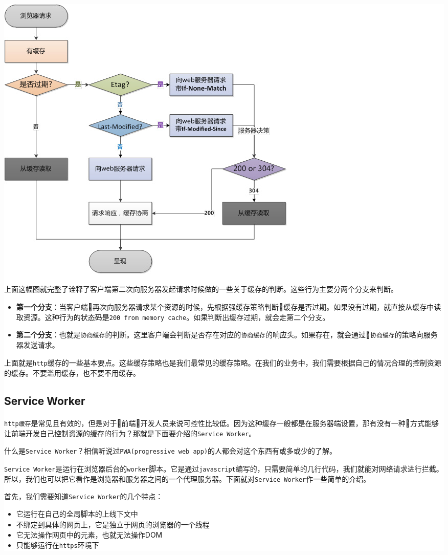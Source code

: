 ![cache](/blog/cache3.png)

上面这幅图就完整了诠释了客户端第二次向服务器发起请求时候做的一些关于缓存的判断。这些行为主要分两个分支来判断。

- **第一个分支**：当客户端再次向服务器请求某个资源的时候，先根据强缓存策略判断缓存是否过期。如果没有过期，就直接从缓存中读取资源。这种行为的状态码是`200 from memory cache`。如果判断出缓存过期，就会走第二个分支。

- **第二个分支**：也就是`协商缓存`的判断。这里客户端会判断是否存在对应的`协商缓存`的响应头。如果存在，就会通过`协商缓存`的策略向服务器发送请求。

上面就是`http`缓存的一些基本要点。这些缓存策略也是我们最常见的缓存策略。在我们的业务中，我们需要根据自己的情况合理的控制资源的缓存。不要滥用缓存，也不要不用缓存。

## Service Worker

`http缓存`是常见且有效的，但是对于前端开发人员来说可控性比较低。因为这种缓存一般都是在服务器端设置，那有没有一种方式能够让前端开发自己控制资源的缓存的行为？那就是下面要介绍的`Service Worker`。

什么是`Service Worker`？相信听说过`PWA(progressive web app)`的人都会对这个东西有或多或少的了解。

`Service Worker`是运行在浏览器后台的`worker`脚本。它是通过`javascript`编写的，只需要简单的几行代码，我们就能对网络请求进行拦截。所以，我们也可以把它看作是浏览器和服务器之间的一个代理服务器。下面就对`Service Worker`作一些简单的介绍。

首先，我们需要知道`Service Worker`的几个特点：

- 它运行在自己的全局脚本的上线下文中
- 不绑定到具体的网页上，它是独立于网页的浏览器的一个线程
- 它无法操作网页中的元素，也就无法操作DOM
- 只能够运行在`https`环境下
